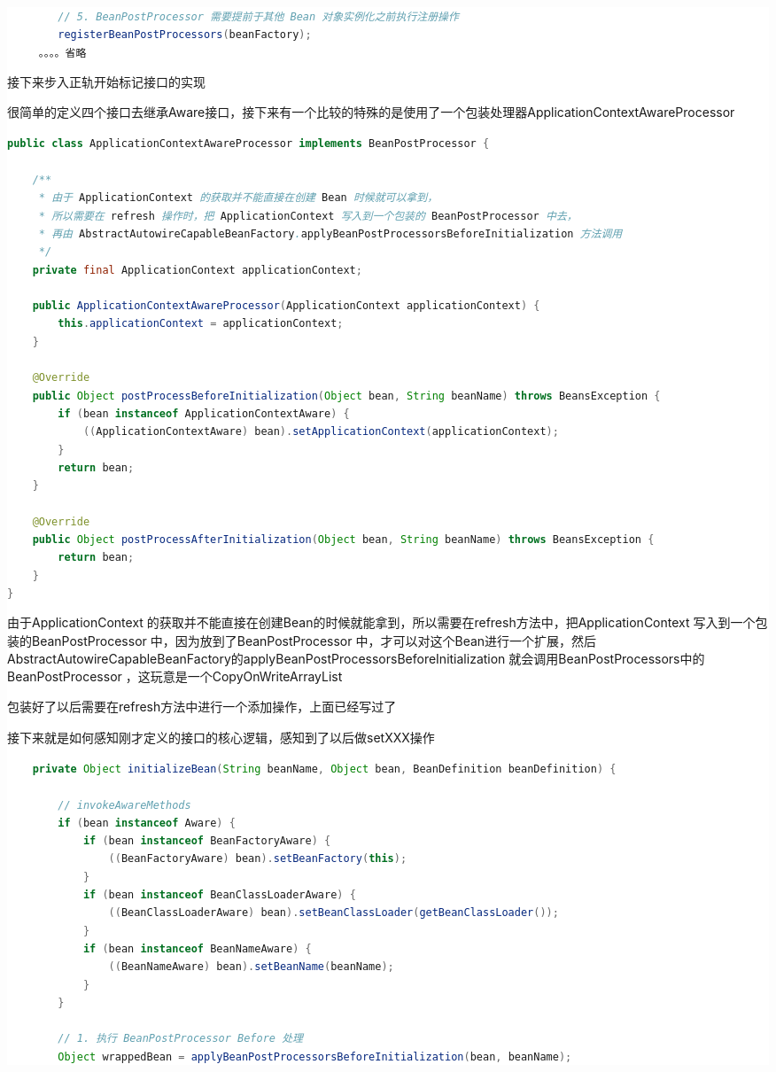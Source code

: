 ~~~java
        // 5. BeanPostProcessor 需要提前于其他 Bean 对象实例化之前执行注册操作
        registerBeanPostProcessors(beanFactory);
     。。。。省略
~~~

接下来步入正轨开始标记接口的实现

很简单的定义四个接口去继承Aware接口，接下来有一个比较的特殊的是使用了一个包装处理器ApplicationContextAwareProcessor

~~~java
public class ApplicationContextAwareProcessor implements BeanPostProcessor {

    /**
     * 由于 ApplicationContext 的获取并不能直接在创建 Bean 时候就可以拿到，
     * 所以需要在 refresh 操作时，把 ApplicationContext 写入到一个包装的 BeanPostProcessor 中去，
     * 再由 AbstractAutowireCapableBeanFactory.applyBeanPostProcessorsBeforeInitialization 方法调用
     */
    private final ApplicationContext applicationContext;

    public ApplicationContextAwareProcessor(ApplicationContext applicationContext) {
        this.applicationContext = applicationContext;
    }

    @Override
    public Object postProcessBeforeInitialization(Object bean, String beanName) throws BeansException {
        if (bean instanceof ApplicationContextAware) {
            ((ApplicationContextAware) bean).setApplicationContext(applicationContext);
        }
        return bean;
    }

    @Override
    public Object postProcessAfterInitialization(Object bean, String beanName) throws BeansException {
        return bean;
    }
}
~~~

由于ApplicationContext 的获取并不能直接在创建Bean的时候就能拿到，所以需要在refresh方法中，把ApplicationContext 写入到一个包装的BeanPostProcessor 中，因为放到了BeanPostProcessor 中，才可以对这个Bean进行一个扩展，然后AbstractAutowireCapableBeanFactory的applyBeanPostProcessorsBeforeInitialization 就会调用BeanPostProcessors中的BeanPostProcessor ，这玩意是一个CopyOnWriteArrayList

包装好了以后需要在refresh方法中进行一个添加操作，上面已经写过了

接下来就是如何感知刚才定义的接口的核心逻辑，感知到了以后做setXXX操作

~~~java
    private Object initializeBean(String beanName, Object bean, BeanDefinition beanDefinition) {

        // invokeAwareMethods
        if (bean instanceof Aware) {
            if (bean instanceof BeanFactoryAware) {
                ((BeanFactoryAware) bean).setBeanFactory(this);
            }
            if (bean instanceof BeanClassLoaderAware) {
                ((BeanClassLoaderAware) bean).setBeanClassLoader(getBeanClassLoader());
            }
            if (bean instanceof BeanNameAware) {
                ((BeanNameAware) bean).setBeanName(beanName);
            }
        }

        // 1. 执行 BeanPostProcessor Before 处理
        Object wrappedBean = applyBeanPostProcessorsBeforeInitialization(bean, beanName);
~~~